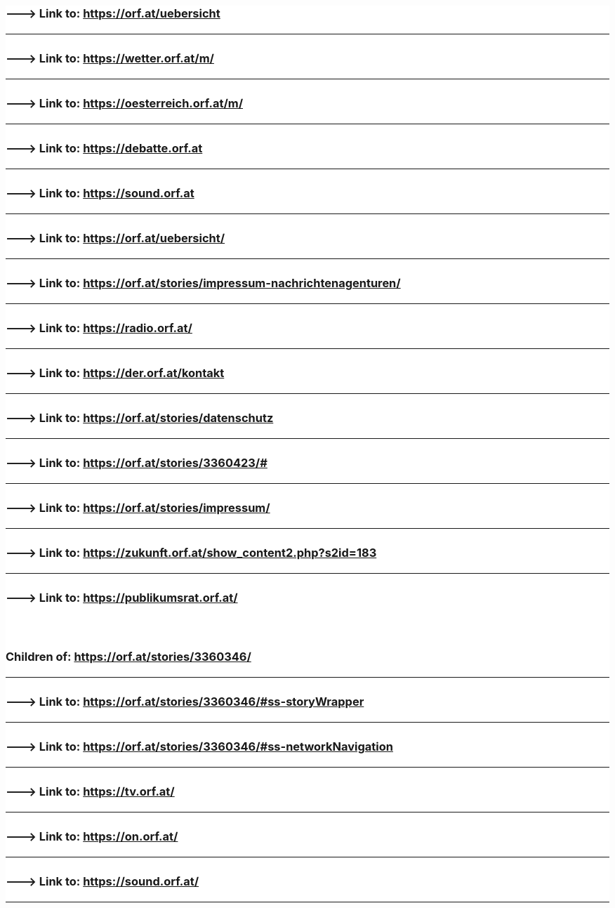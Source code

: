 ### ---> Link to: https://orf.at/uebersicht
___
### ---> Link to: https://wetter.orf.at/m/
___
### ---> Link to: https://oesterreich.orf.at/m/
___
### ---> Link to: https://debatte.orf.at
___
### ---> Link to: https://sound.orf.at
___
### ---> Link to: https://orf.at/uebersicht/
___
### ---> Link to: https://orf.at/stories/impressum-nachrichtenagenturen/
___
### ---> Link to: https://radio.orf.at/
___
### ---> Link to: https://der.orf.at/kontakt
___
### ---> Link to: https://orf.at/stories/datenschutz
___
### ---> Link to: https://orf.at/stories/3360423/#
___
### ---> Link to: https://orf.at/stories/impressum/
___
### ---> Link to: https://zukunft.orf.at/show_content2.php?s2id=183
___
### ---> Link to: https://publikumsrat.orf.at/
<br>

### Children of: https://orf.at/stories/3360346/
___
### ---> Link to: https://orf.at/stories/3360346/#ss-storyWrapper
___
### ---> Link to: https://orf.at/stories/3360346/#ss-networkNavigation
___
### ---> Link to: https://tv.orf.at/
___
### ---> Link to: https://on.orf.at/
___
### ---> Link to: https://sound.orf.at/
___